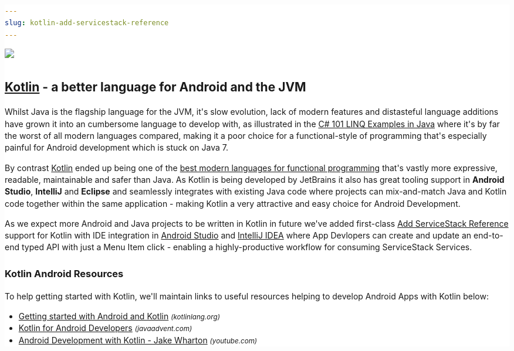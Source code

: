 ```yaml
---
slug: kotlin-add-servicestack-reference
---
```


![](https://raw.githubusercontent.com/ServiceStack/Assets/master/img/wikis/android-studio-splash-kotlin.png)

## [Kotlin](https://kotlinlang.org/) - a better language for Android and the JVM

Whilst Java is the flagship language for the JVM, it's slow evolution, lack of modern features and distasteful
language additions have grown it into an cumbersome language to develop with, as illustrated in the 
[C# 101 LINQ Examples in Java](https://github.com/mythz/java-linq-examples) where it's by far the worst of all 
modern languages compared, making it a poor choice for a functional-style of programming that's especially painful
for Android development which is stuck on Java 7.

By contrast [Kotlin](https://kotlinlang.org/) ended up being one of the 
[best modern languages for functional programming](https://github.com/mythz/kotlin-linq-examples) that's 
vastly more expressive, readable, maintainable and safer than Java. As Kotlin is being developed by JetBrains 
it also has great tooling support in **Android Studio**, **IntelliJ** and **Eclipse** and seamlessly integrates 
with existing Java code where projects can mix-and-match Java and Kotlin code together within the same application - 
making Kotlin a very attractive and easy choice for Android Development.

As we expect more Android and Java projects to be written in Kotlin in future we've added first-class 
[Add ServiceStack Reference](/add-servicestack-reference) 
support for Kotlin with IDE integration in 
[Android Studio](http://developer.android.com/tools/studio/index.html) and 
[IntelliJ IDEA](https://www.jetbrains.com/idea/) where App Devlopers can create and update an end-to-end typed 
API with just a Menu Item click - enabling a highly-productive workflow for consuming ServiceStack Services.

### Kotlin Android Resources

To help getting started with Kotlin, we'll maintain links to useful resources helping to develop Android Apps 
with Kotlin below:

 - [Getting started with Android and Kotlin](https://kotlinlang.org/docs/tutorials/kotlin-android.html) <small>_(kotlinlang.org)_</small>
 - [Kotlin for Android Developers](http://www.javaadvent.com/2015/12/kotlin-android.html) <small>_(javaadvent.com)_</small>
 - [Android Development with Kotlin - Jake Wharton](https://www.youtube.com/watch?v=A2LukgT2mKc&feature=youtu.be) <small>_(youtube.com)_</small>

